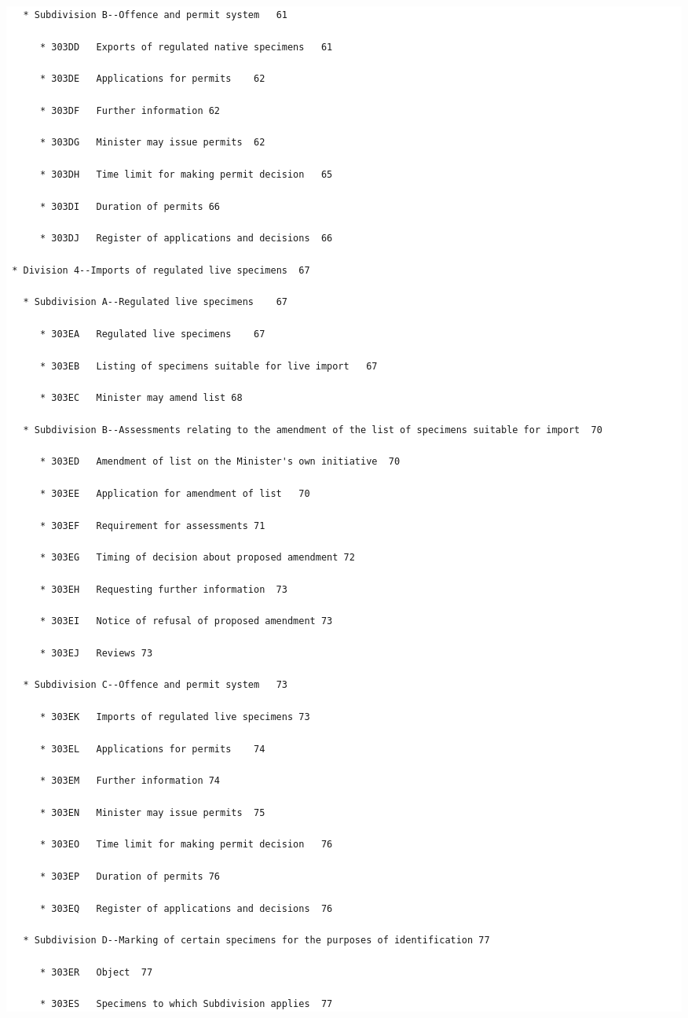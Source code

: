        * Subdivision B--Offence and permit system	61

          * 303DD	Exports of regulated native specimens	61

          * 303DE	Applications for permits	62

          * 303DF	Further information	62

          * 303DG	Minister may issue permits	62

          * 303DH	Time limit for making permit decision	65

          * 303DI	Duration of permits	66

          * 303DJ	Register of applications and decisions	66

     * Division 4--Imports of regulated live specimens	67

       * Subdivision A--Regulated live specimens	67

          * 303EA	Regulated live specimens	67

          * 303EB	Listing of specimens suitable for live import	67

          * 303EC	Minister may amend list	68

       * Subdivision B--Assessments relating to the amendment of the list of specimens suitable for import	70

          * 303ED	Amendment of list on the Minister's own initiative	70

          * 303EE	Application for amendment of list	70

          * 303EF	Requirement for assessments	71

          * 303EG	Timing of decision about proposed amendment	72

          * 303EH	Requesting further information	73

          * 303EI	Notice of refusal of proposed amendment	73

          * 303EJ	Reviews	73

       * Subdivision C--Offence and permit system	73

          * 303EK	Imports of regulated live specimens	73

          * 303EL	Applications for permits	74

          * 303EM	Further information	74

          * 303EN	Minister may issue permits	75

          * 303EO	Time limit for making permit decision	76

          * 303EP	Duration of permits	76

          * 303EQ	Register of applications and decisions	76

       * Subdivision D--Marking of certain specimens for the purposes of identification	77

          * 303ER	Object	77

          * 303ES	Specimens to which Subdivision applies	77
